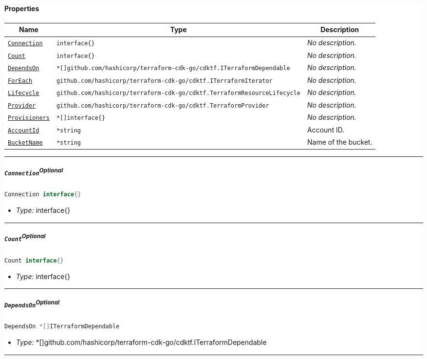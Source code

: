 #### Properties <a name="Properties" id="Properties"></a>

| **Name** | **Type** | **Description** |
| --- | --- | --- |
| <code><a href="#@cdktf/provider-cloudflare.dataCloudflareR2BucketSippy.DataCloudflareR2BucketSippyConfig.property.connection">Connection</a></code> | <code>interface{}</code> | *No description.* |
| <code><a href="#@cdktf/provider-cloudflare.dataCloudflareR2BucketSippy.DataCloudflareR2BucketSippyConfig.property.count">Count</a></code> | <code>interface{}</code> | *No description.* |
| <code><a href="#@cdktf/provider-cloudflare.dataCloudflareR2BucketSippy.DataCloudflareR2BucketSippyConfig.property.dependsOn">DependsOn</a></code> | <code>*[]github.com/hashicorp/terraform-cdk-go/cdktf.ITerraformDependable</code> | *No description.* |
| <code><a href="#@cdktf/provider-cloudflare.dataCloudflareR2BucketSippy.DataCloudflareR2BucketSippyConfig.property.forEach">ForEach</a></code> | <code>github.com/hashicorp/terraform-cdk-go/cdktf.ITerraformIterator</code> | *No description.* |
| <code><a href="#@cdktf/provider-cloudflare.dataCloudflareR2BucketSippy.DataCloudflareR2BucketSippyConfig.property.lifecycle">Lifecycle</a></code> | <code>github.com/hashicorp/terraform-cdk-go/cdktf.TerraformResourceLifecycle</code> | *No description.* |
| <code><a href="#@cdktf/provider-cloudflare.dataCloudflareR2BucketSippy.DataCloudflareR2BucketSippyConfig.property.provider">Provider</a></code> | <code>github.com/hashicorp/terraform-cdk-go/cdktf.TerraformProvider</code> | *No description.* |
| <code><a href="#@cdktf/provider-cloudflare.dataCloudflareR2BucketSippy.DataCloudflareR2BucketSippyConfig.property.provisioners">Provisioners</a></code> | <code>*[]interface{}</code> | *No description.* |
| <code><a href="#@cdktf/provider-cloudflare.dataCloudflareR2BucketSippy.DataCloudflareR2BucketSippyConfig.property.accountId">AccountId</a></code> | <code>*string</code> | Account ID. |
| <code><a href="#@cdktf/provider-cloudflare.dataCloudflareR2BucketSippy.DataCloudflareR2BucketSippyConfig.property.bucketName">BucketName</a></code> | <code>*string</code> | Name of the bucket. |

---

##### `Connection`<sup>Optional</sup> <a name="Connection" id="@cdktf/provider-cloudflare.dataCloudflareR2BucketSippy.DataCloudflareR2BucketSippyConfig.property.connection"></a>

```go
Connection interface{}
```

- *Type:* interface{}

---

##### `Count`<sup>Optional</sup> <a name="Count" id="@cdktf/provider-cloudflare.dataCloudflareR2BucketSippy.DataCloudflareR2BucketSippyConfig.property.count"></a>

```go
Count interface{}
```

- *Type:* interface{}

---

##### `DependsOn`<sup>Optional</sup> <a name="DependsOn" id="@cdktf/provider-cloudflare.dataCloudflareR2BucketSippy.DataCloudflareR2BucketSippyConfig.property.dependsOn"></a>

```go
DependsOn *[]ITerraformDependable
```

- *Type:* *[]github.com/hashicorp/terraform-cdk-go/cdktf.ITerraformDependable

---